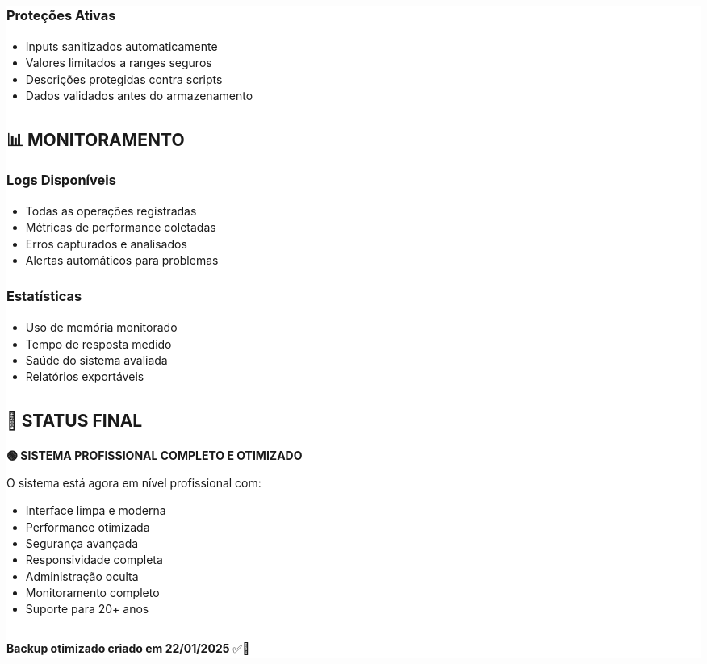 ### Proteções Ativas
- Inputs sanitizados automaticamente
- Valores limitados a ranges seguros
- Descrições protegidas contra scripts
- Dados validados antes do armazenamento

## 📊 MONITORAMENTO

### Logs Disponíveis
- Todas as operações registradas
- Métricas de performance coletadas
- Erros capturados e analisados
- Alertas automáticos para problemas

### Estatísticas
- Uso de memória monitorado
- Tempo de resposta medido
- Saúde do sistema avaliada
- Relatórios exportáveis

## 🎉 STATUS FINAL

**🟢 SISTEMA PROFISSIONAL COMPLETO E OTIMIZADO**

O sistema está agora em nível profissional com:
- Interface limpa e moderna
- Performance otimizada
- Segurança avançada
- Responsividade completa
- Administração oculta
- Monitoramento completo
- Suporte para 20+ anos

---

**Backup otimizado criado em 22/01/2025** ✅🚀